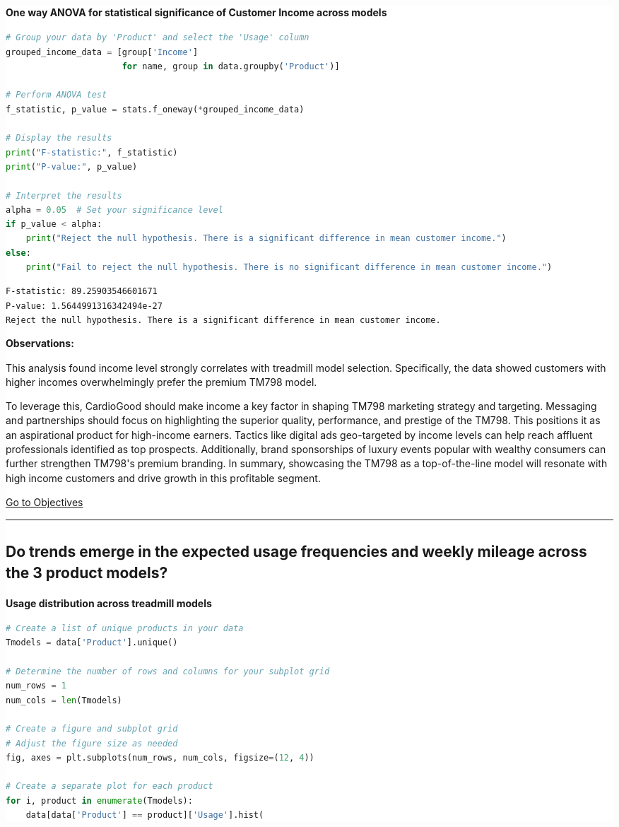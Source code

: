 

**One way ANOVA for statistical significance of Customer Income across models**


```python
# Group your data by 'Product' and select the 'Usage' column
grouped_income_data = [group['Income']
                       for name, group in data.groupby('Product')]

# Perform ANOVA test
f_statistic, p_value = stats.f_oneway(*grouped_income_data)

# Display the results
print("F-statistic:", f_statistic)
print("P-value:", p_value)

# Interpret the results
alpha = 0.05  # Set your significance level
if p_value < alpha:
    print("Reject the null hypothesis. There is a significant difference in mean customer income.")
else:
    print("Fail to reject the null hypothesis. There is no significant difference in mean customer income.")
```

    F-statistic: 89.25903546601671
    P-value: 1.5644991316342494e-27
    Reject the null hypothesis. There is a significant difference in mean customer income.
    

**Observations:**

This analysis found income level strongly correlates with treadmill model selection. Specifically, the data showed customers with higher incomes overwhelmingly prefer the premium TM798 model.

To leverage this, CardioGood should make income a key factor in shaping TM798 marketing strategy and targeting. Messaging and partnerships should focus on highlighting the superior quality, performance, and prestige of the TM798. This positions it as an aspirational product for high-income earners. Tactics like digital ads geo-targeted by income levels can help reach affluent professionals identified as top prospects. Additionally, brand sponsorships of luxury events popular with wealthy consumers can further strengthen TM798's premium branding. In summary, showcasing the TM798 as a top-of-the-line model will resonate with high income customers and drive growth in this profitable segment.

<a href="#Objectives">Go to Objectives</a>

---

<a id="Question3"></a>
## Do trends emerge in the expected usage frequencies and weekly mileage across the 3 product models?

**Usage distribution across treadmill models**


```python
# Create a list of unique products in your data
Tmodels = data['Product'].unique()

# Determine the number of rows and columns for your subplot grid
num_rows = 1
num_cols = len(Tmodels)

# Create a figure and subplot grid
# Adjust the figure size as needed
fig, axes = plt.subplots(num_rows, num_cols, figsize=(12, 4))

# Create a separate plot for each product
for i, product in enumerate(Tmodels):
    data[data['Product'] == product]['Usage'].hist(
```
